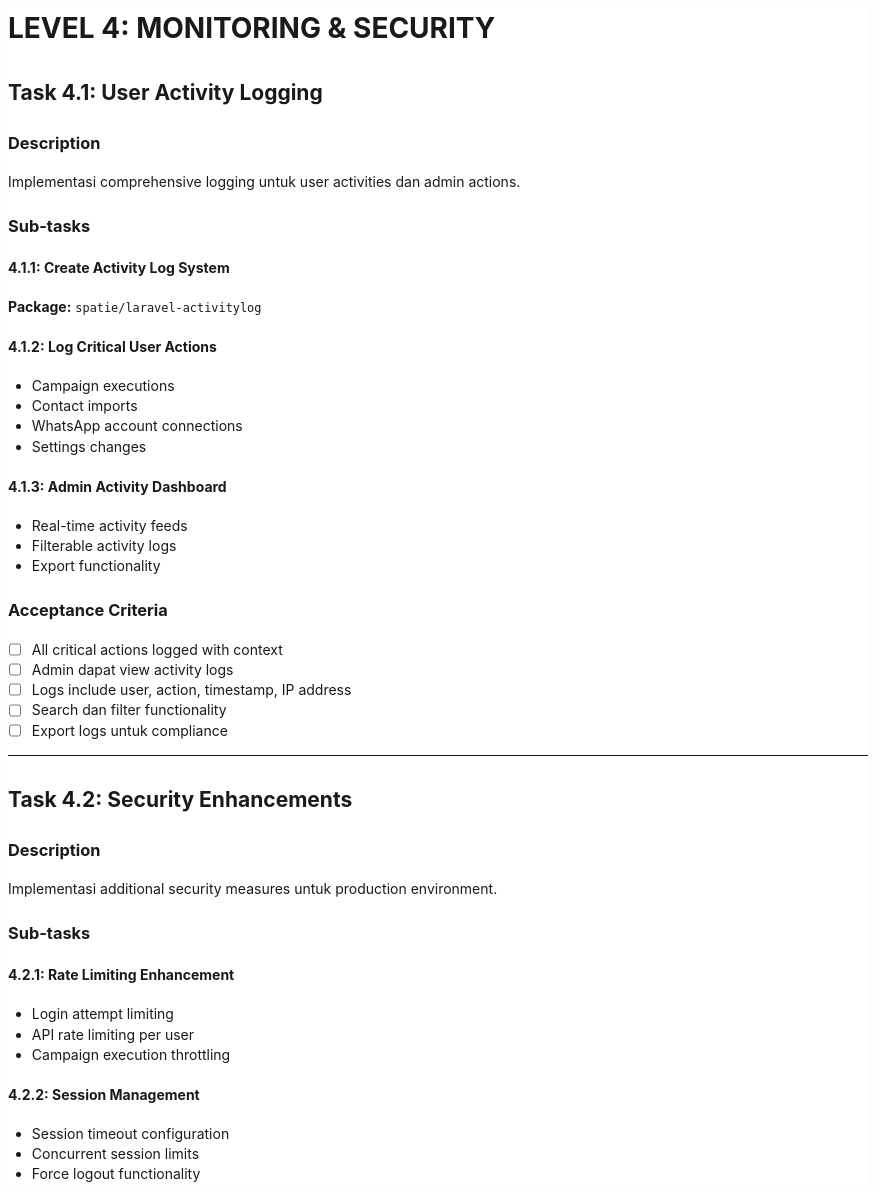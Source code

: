 
# **LEVEL 4: MONITORING & SECURITY**

## **Task 4.1: User Activity Logging**

### **Description**
Implementasi comprehensive logging untuk user activities dan admin actions.

### **Sub-tasks**

#### **4.1.1: Create Activity Log System**
**Package:** `spatie/laravel-activitylog`

#### **4.1.2: Log Critical User Actions**
- Campaign executions
- Contact imports
- WhatsApp account connections
- Settings changes

#### **4.1.3: Admin Activity Dashboard**
- Real-time activity feeds
- Filterable activity logs
- Export functionality

### **Acceptance Criteria**
- [ ] All critical actions logged with context
- [ ] Admin dapat view activity logs
- [ ] Logs include user, action, timestamp, IP address
- [ ] Search dan filter functionality
- [ ] Export logs untuk compliance

---

## **Task 4.2: Security Enhancements**

### **Description**
Implementasi additional security measures untuk production environment.

### **Sub-tasks**

#### **4.2.1: Rate Limiting Enhancement**
- Login attempt limiting
- API rate limiting per user
- Campaign execution throttling

#### **4.2.2: Session Management**
- Session timeout configuration
- Concurrent session limits
- Force logout functionality
